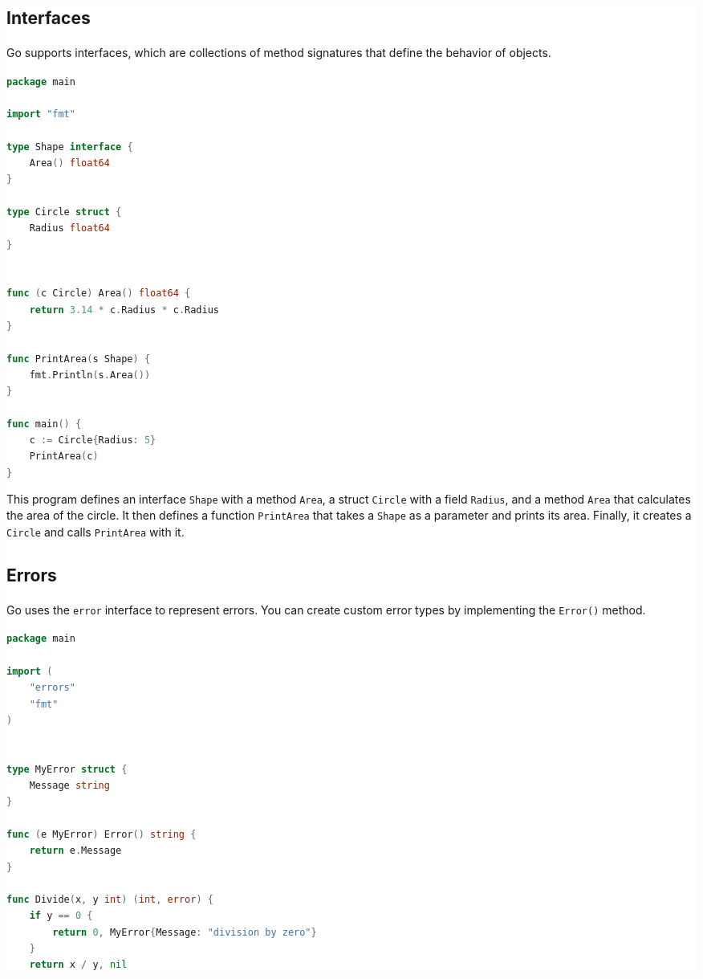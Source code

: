 ## Interfaces

Go supports interfaces, which are collections of method signatures that define the behavior of objects.

```go
package main

import "fmt"

type Shape interface {
    Area() float64
}

type Circle struct {
    Radius float64
}


func (c Circle) Area() float64 {
    return 3.14 * c.Radius * c.Radius
}

func PrintArea(s Shape) {
    fmt.Println(s.Area())
}

func main() {
    c := Circle{Radius: 5}
    PrintArea(c)
}
```

This program defines an interface `Shape` with a method `Area`, a struct `Circle` with a field `Radius`, and a method `Area` that calculates the area of the circle. It then defines a function `PrintArea` that takes a `Shape` as a parameter and prints its area. Finally, it creates a `Circle` and calls `PrintArea` with it.

## Errors

Go uses the `error` interface to represent errors. You can create custom error types by implementing the `Error()` method.

```go
package main

import (
    "errors"
    "fmt"
)


type MyError struct {
    Message string
}

func (e MyError) Error() string {
    return e.Message
}

func Divide(x, y int) (int, error) {
    if y == 0 {
        return 0, MyError{Message: "division by zero"}
    }
    return x / y, nil
```